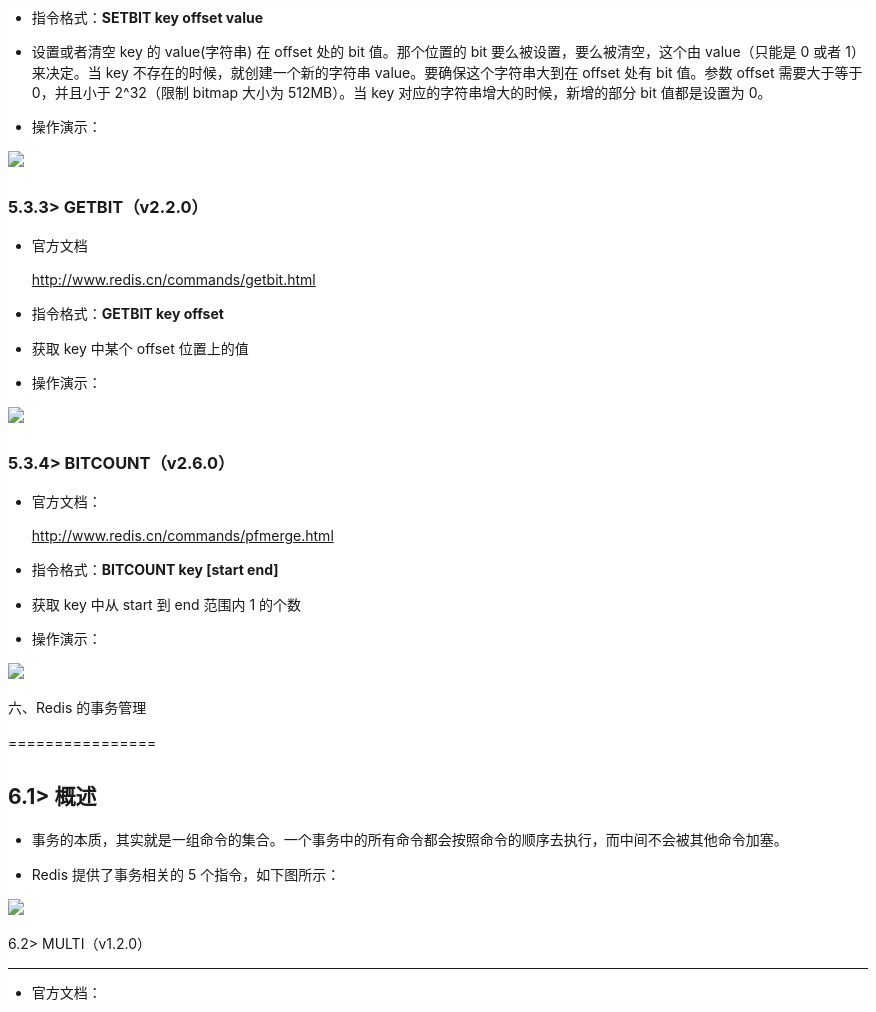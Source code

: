 *   指令格式：**SETBIT key offset value**
    
*   设置或者清空 key 的 value(字符串) 在 offset 处的 bit 值。那个位置的 bit 要么被设置，要么被清空，这个由 value（只能是 0 或者 1）来决定。当 key 不存在的时候，就创建一个新的字符串 value。要确保这个字符串大到在 offset 处有 bit 值。参数 offset 需要大于等于 0，并且小于 2^32（限制 bitmap 大小为 512MB）。当 key 对应的字符串增大的时候，新增的部分 bit 值都是设置为 0。
    
*   操作演示：
    

![](https://mmbiz.qpic.cn/mmbiz_png/AZHyCoMMOCicujI9669YWJ0fxbSsX9cRzTEwhWHianX2CkzXopIUJrFHhicoic1uCZ57KicUufotlegKdlFw4reYVpg/640?wx_fmt=png)

### 5.3.3> GETBIT（v2.2.0）  

*   官方文档
    
    http://www.redis.cn/commands/getbit.html
    
*   指令格式：**GETBIT key offset**
    
*   获取 key 中某个 offset 位置上的值
    
*   操作演示：
    

![](https://mmbiz.qpic.cn/mmbiz_png/AZHyCoMMOCicujI9669YWJ0fxbSsX9cRzocGibLdcYJPAaicnErMB84K3suWWicUxD8H1HRmXy0eHD08KhoRccKMYg/640?wx_fmt=png)

### 5.3.4> BITCOUNT（v2.6.0）  

*   官方文档：
    
    http://www.redis.cn/commands/pfmerge.html
    
*   指令格式：**BITCOUNT key [start end]**
    
*   获取 key 中从 start 到 end 范围内 1 的个数
    
*   操作演示：
    

![](https://mmbiz.qpic.cn/mmbiz_png/AZHyCoMMOCicujI9669YWJ0fxbSsX9cRzweSN7IETK6I0Ogiapga8iaSTDp3rs6rP1yHnk9qohg0mPfGoEhNPkKCQ/640?wx_fmt=png)

六、Redis 的事务管理  

================

6.1> 概述
-------

*   事务的本质，其实就是一组命令的集合。一个事务中的所有命令都会按照命令的顺序去执行，而中间不会被其他命令加塞。
    
*   Redis 提供了事务相关的 5 个指令，如下图所示：
    

![](https://mmbiz.qpic.cn/mmbiz_png/AZHyCoMMOCicujI9669YWJ0fxbSsX9cRz9FPU1QojxrX70VNgDSiao2Fh48a89mFGlppTcKHDxVEWJpqTvaJK9dw/640?wx_fmt=png)

6.2> MULTI（v1.2.0）  

---------------------

*   官方文档：
    